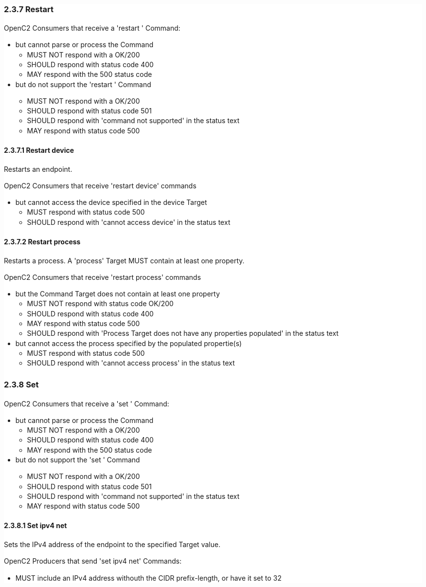 ### 2.3.7 Restart
OpenC2 Consumers that receive a 'restart <target>' Command:

* but cannot parse or process the Command
    * MUST NOT respond with a OK/200
    * SHOULD respond with status code 400
    * MAY respond with the 500 status code
* but do not support the 'restart <target>' Command
    * MUST NOT respond with a OK/200
    * SHOULD respond with status code 501
    * SHOULD respond with 'command not supported' in the status text
    * MAY respond with status code 500

#### 2.3.7.1 Restart device
Restarts an endpoint.

OpenC2 Consumers that receive 'restart device' commands
* but cannot access the device specified in the device Target
    * MUST respond with status code 500
    * SHOULD respond with 'cannot access device' in the status text

#### 2.3.7.2 Restart process
Restarts a process. A 'process' Target MUST contain at least one property.

OpenC2 Consumers that receive 'restart process' commands
* but the Command Target does not contain at least one property
    * MUST NOT respond with status code OK/200
    * SHOULD respond with status code 400
    * MAY respond with status code 500
    * SHOULD respond with 'Process Target does not have any properties populated' in the status text
* but cannot access the process specified by the populated propertie(s)
    * MUST respond with status code 500
    * SHOULD respond with 'cannot access process' in the status text

### 2.3.8 Set
OpenC2 Consumers that receive a 'set <target>' Command:

* but cannot parse or process the Command
    * MUST NOT respond with a OK/200
    * SHOULD respond with status code 400
    * MAY respond with the 500 status code
* but do not support the 'set <target>' Command
    * MUST NOT respond with a OK/200
    * SHOULD respond with status code 501
    * SHOULD respond with 'command not supported' in the status text
    * MAY respond with status code 500

#### 2.3.8.1 Set ipv4 net
Sets the IPv4 address of the endpoint to the specified Target value.

OpenC2 Producers that send 'set ipv4 net' Commands:
* MUST include an IPv4 address withouth the CIDR prefix-length, or have it set to 32
